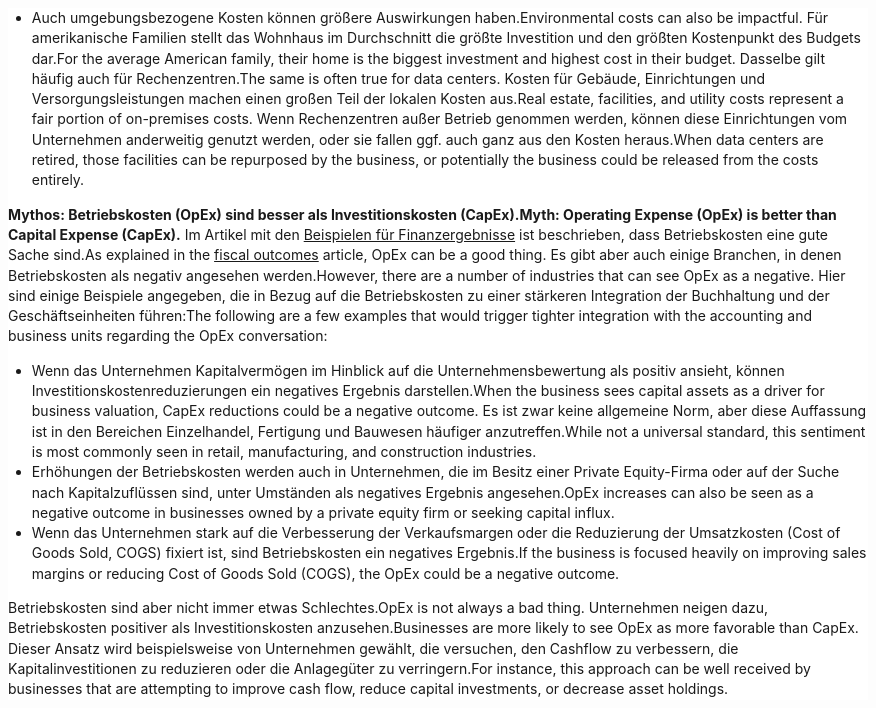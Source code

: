 - <span data-ttu-id="8efe3-140">Auch umgebungsbezogene Kosten können größere Auswirkungen haben.</span><span class="sxs-lookup"><span data-stu-id="8efe3-140">Environmental costs can also be impactful.</span></span> <span data-ttu-id="8efe3-141">Für amerikanische Familien stellt das Wohnhaus im Durchschnitt die größte Investition und den größten Kostenpunkt des Budgets dar.</span><span class="sxs-lookup"><span data-stu-id="8efe3-141">For the average American family, their home is the biggest investment and highest cost in their budget.</span></span> <span data-ttu-id="8efe3-142">Dasselbe gilt häufig auch für Rechenzentren.</span><span class="sxs-lookup"><span data-stu-id="8efe3-142">The same is often true for data centers.</span></span> <span data-ttu-id="8efe3-143">Kosten für Gebäude, Einrichtungen und Versorgungsleistungen machen einen großen Teil der lokalen Kosten aus.</span><span class="sxs-lookup"><span data-stu-id="8efe3-143">Real estate, facilities, and utility costs represent a fair portion of on-premises costs.</span></span> <span data-ttu-id="8efe3-144">Wenn Rechenzentren außer Betrieb genommen werden, können diese Einrichtungen vom Unternehmen anderweitig genutzt werden, oder sie fallen ggf. auch ganz aus den Kosten heraus.</span><span class="sxs-lookup"><span data-stu-id="8efe3-144">When data centers are retired, those facilities can be repurposed by the business, or potentially the business could be released from the costs entirely.</span></span>

<span data-ttu-id="8efe3-145">**Mythos: Betriebskosten (OpEx) sind besser als Investitionskosten (CapEx).**</span><span class="sxs-lookup"><span data-stu-id="8efe3-145">**Myth: Operating Expense (OpEx) is better than Capital Expense (CapEx).**</span></span> <span data-ttu-id="8efe3-146">Im Artikel mit den [Beispielen für Finanzergebnisse](business-outcomes/fiscal-outcomes.md) ist beschrieben, dass Betriebskosten eine gute Sache sind.</span><span class="sxs-lookup"><span data-stu-id="8efe3-146">As explained in the [fiscal outcomes](business-outcomes/fiscal-outcomes.md) article, OpEx can be a good thing.</span></span> <span data-ttu-id="8efe3-147">Es gibt aber auch einige Branchen, in denen Betriebskosten als negativ angesehen werden.</span><span class="sxs-lookup"><span data-stu-id="8efe3-147">However, there are a number of industries that can see OpEx as a negative.</span></span> <span data-ttu-id="8efe3-148">Hier sind einige Beispiele angegeben, die in Bezug auf die Betriebskosten zu einer stärkeren Integration der Buchhaltung und der Geschäftseinheiten führen:</span><span class="sxs-lookup"><span data-stu-id="8efe3-148">The following are a few examples that would trigger tighter integration with the accounting and business units regarding the OpEx conversation:</span></span>

- <span data-ttu-id="8efe3-149">Wenn das Unternehmen Kapitalvermögen im Hinblick auf die Unternehmensbewertung als positiv ansieht, können Investitionskostenreduzierungen ein negatives Ergebnis darstellen.</span><span class="sxs-lookup"><span data-stu-id="8efe3-149">When the business sees capital assets as a driver for business valuation, CapEx reductions could be a negative outcome.</span></span> <span data-ttu-id="8efe3-150">Es ist zwar keine allgemeine Norm, aber diese Auffassung ist in den Bereichen Einzelhandel, Fertigung und Bauwesen häufiger anzutreffen.</span><span class="sxs-lookup"><span data-stu-id="8efe3-150">While not a universal standard, this sentiment is most commonly seen in retail, manufacturing, and construction industries.</span></span>
- <span data-ttu-id="8efe3-151">Erhöhungen der Betriebskosten werden auch in Unternehmen, die im Besitz einer Private Equity-Firma oder auf der Suche nach Kapitalzuflüssen sind, unter Umständen als negatives Ergebnis angesehen.</span><span class="sxs-lookup"><span data-stu-id="8efe3-151">OpEx increases can also be seen as a negative outcome in businesses owned by a private equity firm or seeking capital influx.</span></span>
- <span data-ttu-id="8efe3-152">Wenn das Unternehmen stark auf die Verbesserung der Verkaufsmargen oder die Reduzierung der Umsatzkosten (Cost of Goods Sold, COGS) fixiert ist, sind Betriebskosten ein negatives Ergebnis.</span><span class="sxs-lookup"><span data-stu-id="8efe3-152">If the business is focused heavily on improving sales margins or reducing Cost of Goods Sold (COGS), the OpEx could be a negative outcome.</span></span>

<span data-ttu-id="8efe3-153">Betriebskosten sind aber nicht immer etwas Schlechtes.</span><span class="sxs-lookup"><span data-stu-id="8efe3-153">OpEx is not always a bad thing.</span></span> <span data-ttu-id="8efe3-154">Unternehmen neigen dazu, Betriebskosten positiver als Investitionskosten anzusehen.</span><span class="sxs-lookup"><span data-stu-id="8efe3-154">Businesses are more likely to see OpEx as more favorable than CapEx.</span></span> <span data-ttu-id="8efe3-155">Dieser Ansatz wird beispielsweise von Unternehmen gewählt, die versuchen, den Cashflow zu verbessern, die Kapitalinvestitionen zu reduzieren oder die Anlagegüter zu verringern.</span><span class="sxs-lookup"><span data-stu-id="8efe3-155">For instance, this approach can be well received by businesses that are attempting to improve cash flow, reduce capital investments, or decrease asset holdings.</span></span>

